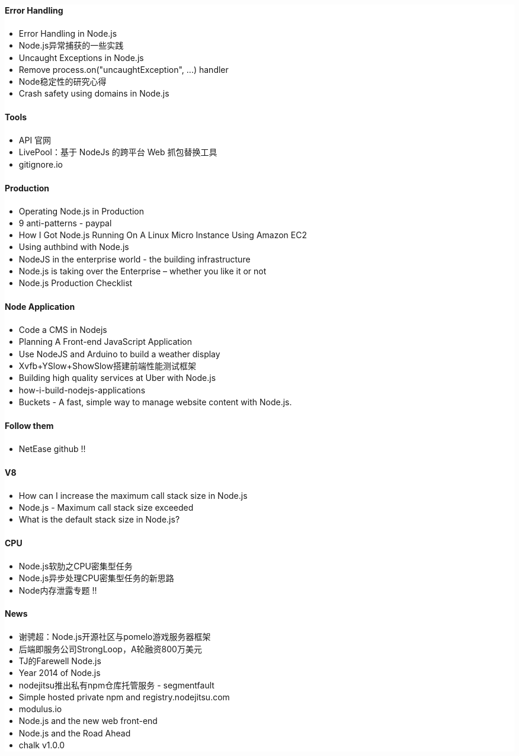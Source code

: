 #### Error Handling

-   Error Handling in Node.js
-   Node.js异常捕获的一些实践
-   Uncaught Exceptions in Node.js
-   Remove process.on("uncaughtException", ...) handler
-   Node稳定性的研究心得
-   Crash safety using domains in Node.js

#### Tools

-   API 官网
-   LivePool：基于 NodeJs 的跨平台 Web 抓包替换工具
-   gitignore.io

#### Production

-   Operating Node.js in Production
-   9 anti-patterns - paypal
-   How I Got Node.js Running On A Linux Micro Instance Using Amazon EC2
-   Using authbind with Node.js
-   NodeJS in the enterprise world - the building infrastructure
-   Node.js is taking over the Enterprise – whether you like it or not
-   Node.js Production Checklist

#### Node Application

-   Code a CMS in Nodejs
-   Planning A Front-end JavaScript Application
-   Use NodeJS and Arduino to build a weather display
-   Xvfb+YSlow+ShowSlow搭建前端性能测试框架
-   Building high quality services at Uber with Node.js
-   how-i-build-nodejs-applications
-   Buckets - A fast, simple way to manage website content with Node.js.

#### Follow them

-   NetEase github !!

#### V8

-   How can I increase the maximum call stack size in Node.js
-   Node.js - Maximum call stack size exceeded
-   What is the default stack size in Node.js?

#### CPU

-   Node.js软肋之CPU密集型任务
-   Node.js异步处理CPU密集型任务的新思路
-   Node内存泄露专题 !!

#### News

-   谢骋超：Node.js开源社区与pomelo游戏服务器框架
-   后端即服务公司StrongLoop，A轮融资800万美元
-   TJ的Farewell Node.js
-   Year 2014 of Node.js
-   nodejitsu推出私有npm仓库托管服务 - segmentfault
-   Simple hosted private npm and registry.nodejitsu.com
-   modulus.io
-   Node.js and the new web front-end
-   Node.js and the Road Ahead
-   chalk v1.0.0
